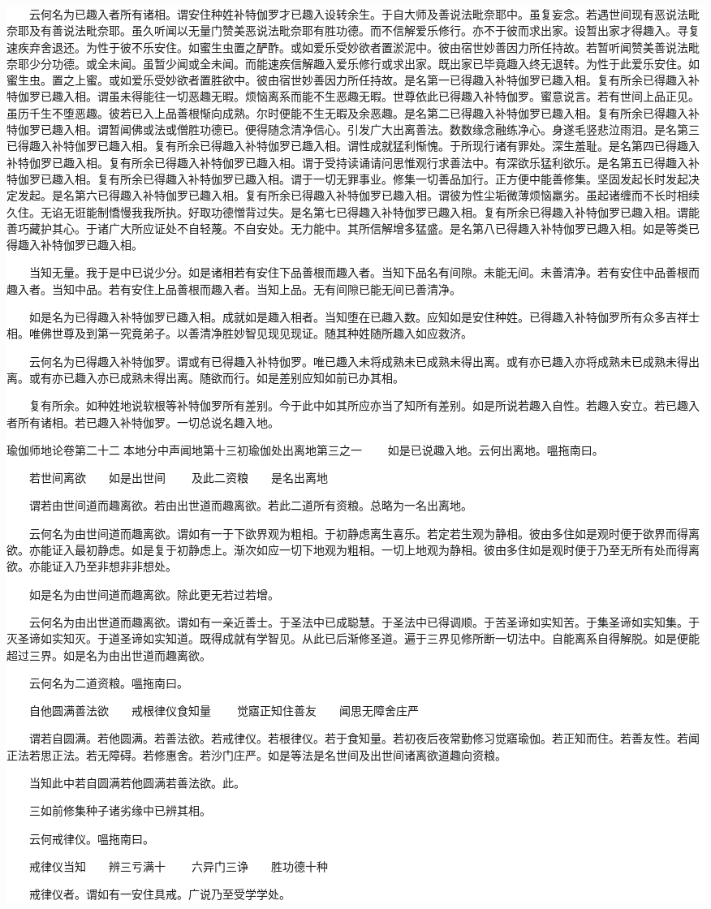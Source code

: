 　　云何名为已趣入者所有诸相。谓安住种姓补特伽罗才已趣入设转余生。于自大师及善说法毗奈耶中。虽复妄念。若遇世间现有恶说法毗奈耶及有善说法毗奈耶。虽久听闻以无量门赞美恶说法毗奈耶有胜功德。而不信解爱乐修行。亦不于彼而求出家。设暂出家才得趣入。寻复速疾弃舍退还。为性于彼不乐安住。如蜜生虫置之酽酢。或如爱乐受妙欲者置淤泥中。彼由宿世妙善因力所任持故。若暂听闻赞美善说法毗奈耶少分功德。或全未闻。虽暂少闻或全未闻。而能速疾信解趣入爱乐修行或求出家。既出家已毕竟趣入终无退转。为性于此爱乐安住。如蜜生虫。置之上蜜。或如爱乐受妙欲者置胜欲中。彼由宿世妙善因力所任持故。是名第一已得趣入补特伽罗已趣入相。复有所余已得趣入补特伽罗已趣入相。谓虽未得能往一切恶趣无暇。烦恼离系而能不生恶趣无暇。世尊依此已得趣入补特伽罗。蜜意说言。若有世间上品正见。虽历千生不堕恶趣。彼若已入上品善根惭向成熟。尔时便能不生无暇及余恶趣。是名第二已得趣入补特伽罗已趣入相。复有所余已得趣入补特伽罗已趣入相。谓暂闻佛或法或僧胜功德已。便得随念清净信心。引发广大出离善法。数数缘念融练净心。身遂毛竖悲泣雨泪。是名第三已得趣入补特伽罗已趣入相。复有所余已得趣入补特伽罗已趣入相。谓性成就猛利惭愧。于所现行诸有罪处。深生羞耻。是名第四已得趣入补特伽罗已趣入相。复有所余已得趣入补特伽罗已趣入相。谓于受持读诵请问思惟观行求善法中。有深欲乐猛利欲乐。是名第五已得趣入补特伽罗已趣入相。复有所余已得趣入补特伽罗已趣入相。谓于一切无罪事业。修集一切善品加行。正方便中能善修集。坚固发起长时发起决定发起。是名第六已得趣入补特伽罗已趣入相。复有所余已得趣入补特伽罗已趣入相。谓彼为性尘垢微薄烦恼羸劣。虽起诸缠而不长时相续久住。无谄无诳能制憍慢我我所执。好取功德憎背过失。是名第七已得趣入补特伽罗已趣入相。复有所余已得趣入补特伽罗已趣入相。谓能善巧藏护其心。于诸广大所应证处不自轻蔑。不自安处。无力能中。其所信解增多猛盛。是名第八已得趣入补特伽罗已趣入相。如是等类已得趣入补特伽罗已趣入相。

　　当知无量。我于是中已说少分。如是诸相若有安住下品善根而趣入者。当知下品名有间隙。未能无间。未善清净。若有安住中品善根而趣入者。当知中品。若有安住上品善根而趣入者。当知上品。无有间隙已能无间已善清净。

　　如是名为已得趣入补特伽罗已趣入相。成就如是趣入相者。当知堕在已趣入数。应知如是安住种姓。已得趣入补特伽罗所有众多吉祥士相。唯佛世尊及到第一究竟弟子。以善清净胜妙智见现见现证。随其种姓随所趣入如应救济。

　　云何名为已得趣入补特伽罗。谓或有已得趣入补特伽罗。唯已趣入未将成熟未已成熟未得出离。或有亦已趣入亦将成熟未已成熟未得出离。或有亦已趣入亦已成熟未得出离。随欲而行。如是差别应知如前已办其相。

　　复有所余。如种姓地说软根等补特伽罗所有差别。今于此中如其所应亦当了知所有差别。如是所说若趣入自性。若趣入安立。若已趣入者所有诸相。若已趣入补特伽罗。一切总说名趣入地。

瑜伽师地论卷第二十二
本地分中声闻地第十三初瑜伽处出离地第三之一
　　如是已说趣入地。云何出离地。嗢拖南曰。

　　若世间离欲　　如是出世间
　　及此二资粮　　是名出离地

　　谓若由世间道而趣离欲。若由出世道而趣离欲。若此二道所有资粮。总略为一名出离地。

　　云何名为由世间道而趣离欲。谓如有一于下欲界观为粗相。于初静虑离生喜乐。若定若生观为静相。彼由多住如是观时便于欲界而得离欲。亦能证入最初静虑。如是复于初静虑上。渐次如应一切下地观为粗相。一切上地观为静相。彼由多住如是观时便于乃至无所有处而得离欲。亦能证入乃至非想非非想处。

　　如是名为由世间道而趣离欲。除此更无若过若增。

　　云何名为由出世道而趣离欲。谓如有一亲近善士。于圣法中已成聪慧。于圣法中已得调顺。于苦圣谛如实知苦。于集圣谛如实知集。于灭圣谛如实知灭。于道圣谛如实知道。既得成就有学智见。从此已后渐修圣道。遍于三界见修所断一切法中。自能离系自得解脱。如是便能超过三界。如是名为由出世道而趣离欲。

　　云何名为二道资粮。嗢拖南曰。

　　自他圆满善法欲　　戒根律仪食知量
　　觉寤正知住善友　　闻思无障舍庄严

　　谓若自圆满。若他圆满。若善法欲。若戒律仪。若根律仪。若于食知量。若初夜后夜常勤修习觉寤瑜伽。若正知而住。若善友性。若闻正法若思正法。若无障碍。若修惠舍。若沙门庄严。如是等法是名世间及出世间诸离欲道趣向资粮。

　　当知此中若自圆满若他圆满若善法欲。此。

　　三如前修集种子诸劣缘中已辨其相。

　　云何戒律仪。嗢拖南曰。

　　戒律仪当知　　辨三亏满十
　　六异门三诤　　胜功德十种

　　戒律仪者。谓如有一安住具戒。广说乃至受学学处。
